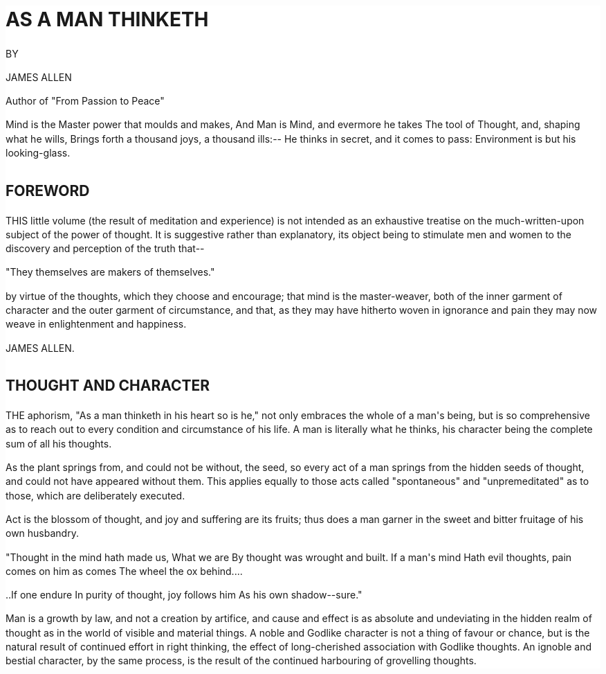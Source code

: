 # AS A MAN THINKETH

BY

JAMES ALLEN

Author of "From Passion to Peace"

Mind is the Master power that moulds and makes, And Man is Mind, and evermore he takes The tool of Thought, and, shaping what he wills, Brings forth a thousand joys, a thousand ills:-- He thinks in secret, and it comes to pass: Environment is but his looking-glass.






## FOREWORD

THIS little volume (the result of meditation and experience) is not intended as an exhaustive treatise on the much-written-upon subject of the power of thought. It is suggestive rather than explanatory, its object being to stimulate men and women to the discovery and perception of the truth that--

"They themselves are makers of themselves."

by virtue of the thoughts, which they choose and encourage; that mind is the master-weaver, both of the inner garment of character and the outer garment of circumstance, and that, as they may have hitherto woven in ignorance and pain they may now weave in enlightenment and happiness.

JAMES ALLEN.


## THOUGHT AND CHARACTER


THE aphorism, "As a man thinketh in his heart so is he," not only embraces the whole of a man's being, but is so comprehensive as to reach out to every condition and circumstance of his life. A man is literally what he thinks, his character being the complete sum of all his thoughts.

As the plant springs from, and could not be without, the seed, so every act of a man springs from the hidden seeds of thought, and could not have appeared without them. This applies equally to those acts called "spontaneous" and "unpremeditated" as to those, which are deliberately executed.

Act is the blossom of thought, and joy and suffering are its fruits; thus does a man garner in the sweet and bitter fruitage of his own husbandry.

"Thought in the mind hath made us, What we are By thought was wrought and built. If a man's mind Hath evil thoughts, pain comes on him as comes The wheel the ox behind....

..If one endure In purity of thought, joy follows him As his own shadow--sure."

Man is a growth by law, and not a creation by artifice, and cause and effect is as absolute and undeviating in the hidden realm of thought as in the world of visible and material things. A noble and Godlike character is not a thing of favour or chance, but is the natural result of continued effort in right thinking, the effect of long-cherished association with Godlike thoughts. An ignoble and bestial character, by the same process, is the result of the continued harbouring of grovelling thoughts.
